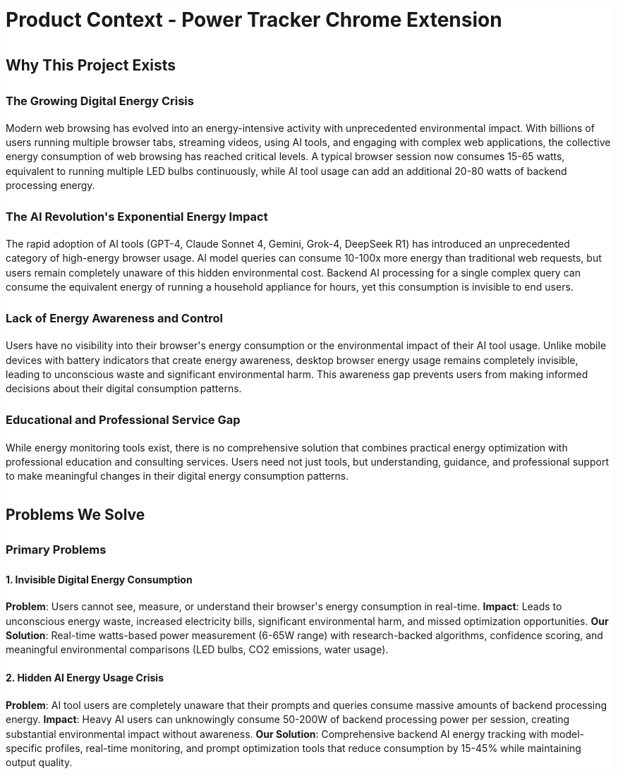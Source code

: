 # Product Context - Power Tracker Chrome Extension

## Why This Project Exists

### The Growing Digital Energy Crisis
Modern web browsing has evolved into an energy-intensive activity with unprecedented environmental impact. With billions of users running multiple browser tabs, streaming videos, using AI tools, and engaging with complex web applications, the collective energy consumption of web browsing has reached critical levels. A typical browser session now consumes 15-65 watts, equivalent to running multiple LED bulbs continuously, while AI tool usage can add an additional 20-80 watts of backend processing energy.

### The AI Revolution's Exponential Energy Impact
The rapid adoption of AI tools (GPT-4, Claude Sonnet 4, Gemini, Grok-4, DeepSeek R1) has introduced an unprecedented category of high-energy browser usage. AI model queries can consume 10-100x more energy than traditional web requests, but users remain completely unaware of this hidden environmental cost. Backend AI processing for a single complex query can consume the equivalent energy of running a household appliance for hours, yet this consumption is invisible to end users.

### Lack of Energy Awareness and Control
Users have no visibility into their browser's energy consumption or the environmental impact of their AI tool usage. Unlike mobile devices with battery indicators that create energy awareness, desktop browser energy usage remains completely invisible, leading to unconscious waste and significant environmental harm. This awareness gap prevents users from making informed decisions about their digital consumption patterns.

### Educational and Professional Service Gap
While energy monitoring tools exist, there is no comprehensive solution that combines practical energy optimization with professional education and consulting services. Users need not just tools, but understanding, guidance, and professional support to make meaningful changes in their digital energy consumption patterns.

## Problems We Solve

### Primary Problems

#### 1. Invisible Digital Energy Consumption
**Problem**: Users cannot see, measure, or understand their browser's energy consumption in real-time.
**Impact**: Leads to unconscious energy waste, increased electricity bills, significant environmental harm, and missed optimization opportunities.
**Our Solution**: Real-time watts-based power measurement (6-65W range) with research-backed algorithms, confidence scoring, and meaningful environmental comparisons (LED bulbs, CO2 emissions, water usage).

#### 2. Hidden AI Energy Usage Crisis  
**Problem**: AI tool users are completely unaware that their prompts and queries consume massive amounts of backend processing energy.
**Impact**: Heavy AI users can unknowingly consume 50-200W of backend processing power per session, creating substantial environmental impact without awareness.
**Our Solution**: Comprehensive backend AI energy tracking with model-specific profiles, real-time monitoring, and prompt optimization tools that reduce consumption by 15-45% while maintaining output quality.

